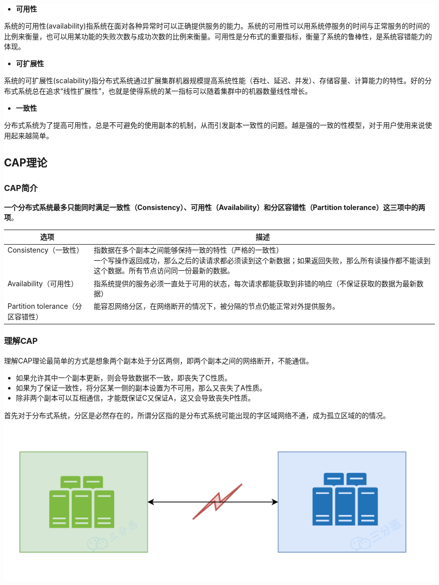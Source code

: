 - **可用性**

系统的可用性(availability)指系统在面对各种异常时可以正确提供服务的能力。系统的可用性可以用系统停服务的时间与正常服务的时间的比例来衡量，也可以用某功能的失败次数与成功次数的比例来衡量。可用性是分布式的重要指标，衡量了系统的鲁棒性，是系统容错能力的体现。

- **可扩展性**

系统的可扩展性(scalability)指分布式系统通过扩展集群机器规模提高系统性能（吞吐、延迟、并发）、存储容量、计算能力的特性。好的分布式系统总在追求“线性扩展性”，也就是使得系统的某一指标可以随着集群中的机器数量线性增长。

- **一致性**

分布式系统为了提高可用性，总是不可避免的使用副本的机制，从而引发副本一致性的问题。越是强的一致的性模型，对于用户使用来说使用起来越简单。

## CAP理论

### CAP简介

**一个分布式系统最多只能同时满足一致性（Consistency）、可用性（Availability）和分区容错性（Partition tolerance）这三项中的两项**。

| 选项                              | 描述                                                         |
| --------------------------------- | ------------------------------------------------------------ |
| Consistency（一致性）             | 指数据在多个副本之间能够保持一致的特性（严格的一致性）<br/>一个写操作返回成功，那么之后的读请求都必须读到这个新数据；如果返回失败，那么所有读操作都不能读到这个数据。所有节点访问同一份最新的数据。 |
| Availability（可用性）            | 指系统提供的服务必须一直处于可用的状态，每次请求都能获取到非错的响应（不保证获取的数据为最新数据） |
| Partition tolerance（分区容错性） | 能容忍网络分区，在网络断开的情况下，被分隔的节点仍能正常对外提供服务。 |

### 理解CAP

理解CAP理论最简单的方式是想象两个副本处于分区两侧，即两个副本之间的网络断开，不能通信。

- 如果允许其中一个副本更新，则会导致数据不一致，即丧失了C性质。
- 如果为了保证一致性，将分区某一侧的副本设置为不可用，那么又丧失了A性质。
- 除非两个副本可以互相通信，才能既保证C又保证A，这又会导致丧失P性质。

首先对于分布式系统，分区是必然存在的，所谓分区指的是分布式系统可能出现的字区域网络不通，成为孤立区域的的情况。

![img](%E5%88%86%E5%B8%83%E5%BC%8F%E7%90%86%E8%AE%BA.assets/fenbushi-49bf971a-63ae-4b45-bb9e-8af84dff7219.jpg)
